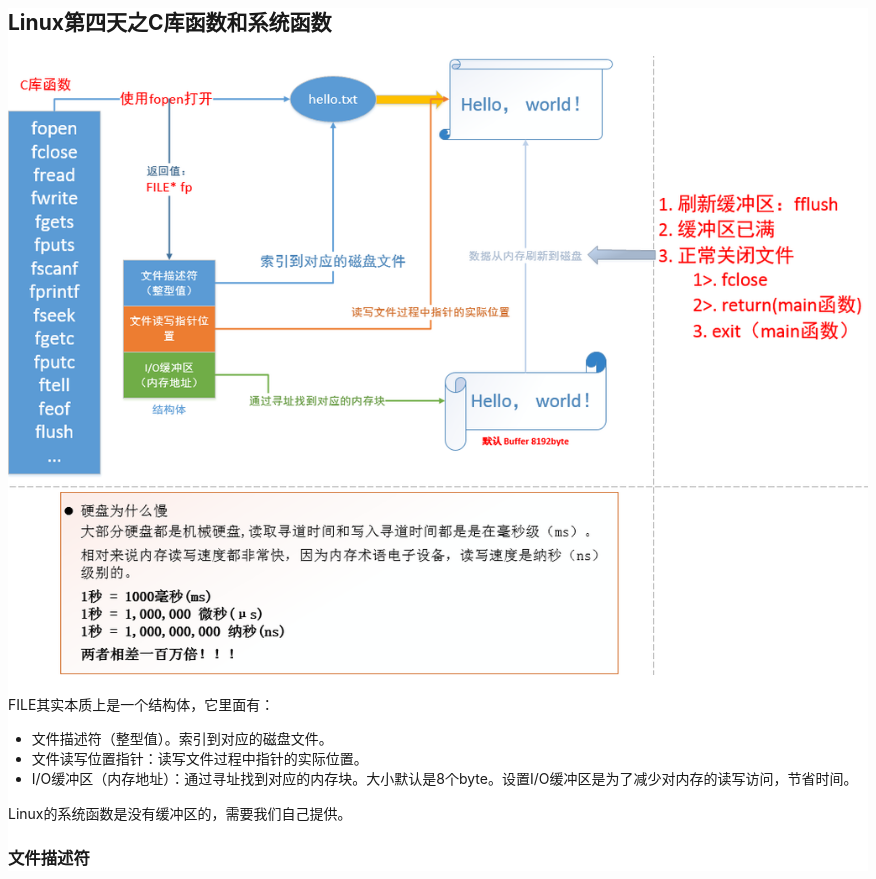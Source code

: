 
## Linux第四天之C库函数和系统函数

![](https://raw.githubusercontent.com/dqhplhzz2008/Study-notes/master/linux/asset/ckuhanshu1.png)

FILE其实本质上是一个结构体，它里面有：

- 文件描述符（整型值）。索引到对应的磁盘文件。
- 文件读写位置指针：读写文件过程中指针的实际位置。
- I/O缓冲区（内存地址）：通过寻址找到对应的内存块。大小默认是8个byte。设置I/O缓冲区是为了减少对内存的读写访问，节省时间。

Linux的系统函数是没有缓冲区的，需要我们自己提供。

### 文件描述符
